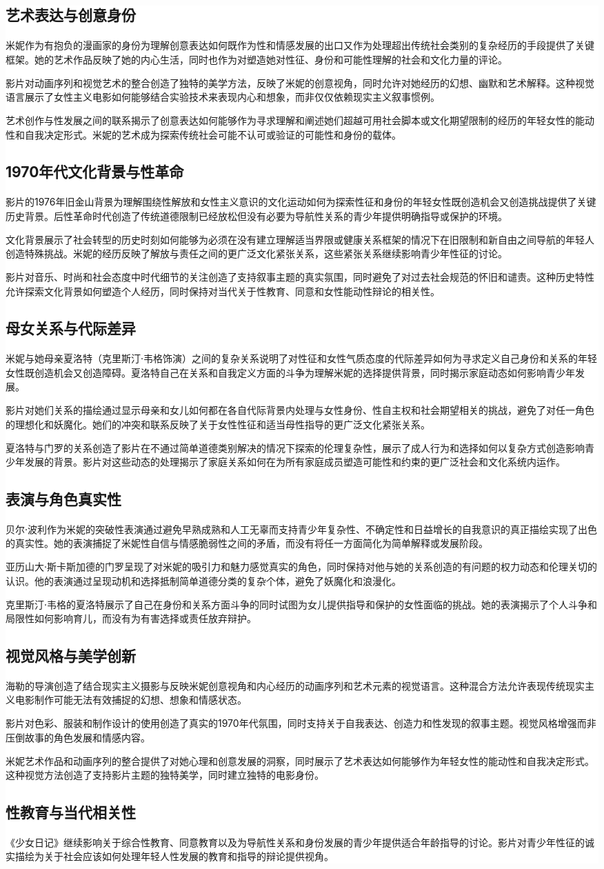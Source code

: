 ## 艺术表达与创意身份

米妮作为有抱负的漫画家的身份为理解创意表达如何既作为性和情感发展的出口又作为处理超出传统社会类别的复杂经历的手段提供了关键框架。她的艺术作品反映了她的内心生活，同时也作为对塑造她对性征、身份和可能性理解的社会和文化力量的评论。

影片对动画序列和视觉艺术的整合创造了独特的美学方法，反映了米妮的创意视角，同时允许对她经历的幻想、幽默和艺术解释。这种视觉语言展示了女性主义电影如何能够结合实验技术来表现内心和想象，而非仅仅依赖现实主义叙事惯例。

艺术创作与性发展之间的联系揭示了创意表达如何能够作为寻求理解和阐述她们超越可用社会脚本或文化期望限制的经历的年轻女性的能动性和自我决定形式。米妮的艺术成为探索传统社会可能不认可或验证的可能性和身份的载体。

## 1970年代文化背景与性革命

影片的1976年旧金山背景为理解围绕性解放和女性主义意识的文化运动如何为探索性征和身份的年轻女性既创造机会又创造挑战提供了关键历史背景。后性革命时代创造了传统道德限制已经放松但没有必要为导航性关系的青少年提供明确指导或保护的环境。

文化背景展示了社会转型的历史时刻如何能够为必须在没有建立理解适当界限或健康关系框架的情况下在旧限制和新自由之间导航的年轻人创造特殊挑战。米妮的经历反映了解放与责任之间的更广泛文化紧张关系，这些紧张关系继续影响青少年性征的讨论。

影片对音乐、时尚和社会态度中时代细节的关注创造了支持叙事主题的真实氛围，同时避免了对过去社会规范的怀旧和谴责。这种历史特性允许探索文化背景如何塑造个人经历，同时保持对当代关于性教育、同意和女性能动性辩论的相关性。

## 母女关系与代际差异

米妮与她母亲夏洛特（克里斯汀·韦格饰演）之间的复杂关系说明了对性征和女性气质态度的代际差异如何为寻求定义自己身份和关系的年轻女性既创造机会又创造障碍。夏洛特自己在关系和自我定义方面的斗争为理解米妮的选择提供背景，同时揭示家庭动态如何影响青少年发展。

影片对她们关系的描绘通过显示母亲和女儿如何都在各自代际背景内处理与女性身份、性自主权和社会期望相关的挑战，避免了对任一角色的理想化和妖魔化。她们的冲突和联系反映了关于女性性征和适当母性指导的更广泛文化紧张关系。

夏洛特与门罗的关系创造了影片在不通过简单道德类别解决的情况下探索的伦理复杂性，展示了成人行为和选择如何以复杂方式创造影响青少年发展的背景。影片对这些动态的处理揭示了家庭关系如何在为所有家庭成员塑造可能性和约束的更广泛社会和文化系统内运作。

## 表演与角色真实性

贝尔·波利作为米妮的突破性表演通过避免早熟成熟和人工无辜而支持青少年复杂性、不确定性和日益增长的自我意识的真正描绘实现了出色的真实性。她的表演捕捉了米妮性自信与情感脆弱性之间的矛盾，而没有将任一方面简化为简单解释或发展阶段。

亚历山大·斯卡斯加德的门罗呈现了对米妮的吸引力和魅力感觉真实的角色，同时保持对他与她的关系创造的有问题的权力动态和伦理关切的认识。他的表演通过呈现动机和选择抵制简单道德分类的复杂个体，避免了妖魔化和浪漫化。

克里斯汀·韦格的夏洛特展示了自己在身份和关系方面斗争的同时试图为女儿提供指导和保护的女性面临的挑战。她的表演揭示了个人斗争和局限性如何影响育儿，而没有为有害选择或责任放弃辩护。

## 视觉风格与美学创新

海勒的导演创造了结合现实主义摄影与反映米妮创意视角和内心经历的动画序列和艺术元素的视觉语言。这种混合方法允许表现传统现实主义电影制作可能无法有效捕捉的幻想、想象和情感状态。

影片对色彩、服装和制作设计的使用创造了真实的1970年代氛围，同时支持关于自我表达、创造力和性发现的叙事主题。视觉风格增强而非压倒故事的角色发展和情感内容。

米妮艺术作品和动画序列的整合提供了对她心理和创意发展的洞察，同时展示了艺术表达如何能够作为年轻女性的能动性和自我决定形式。这种视觉方法创造了支持影片主题的独特美学，同时建立独特的电影身份。

## 性教育与当代相关性

《少女日记》继续影响关于综合性教育、同意教育以及为导航性关系和身份发展的青少年提供适合年龄指导的讨论。影片对青少年性征的诚实描绘为关于社会应该如何处理年轻人性发展的教育和指导的辩论提供视角。
